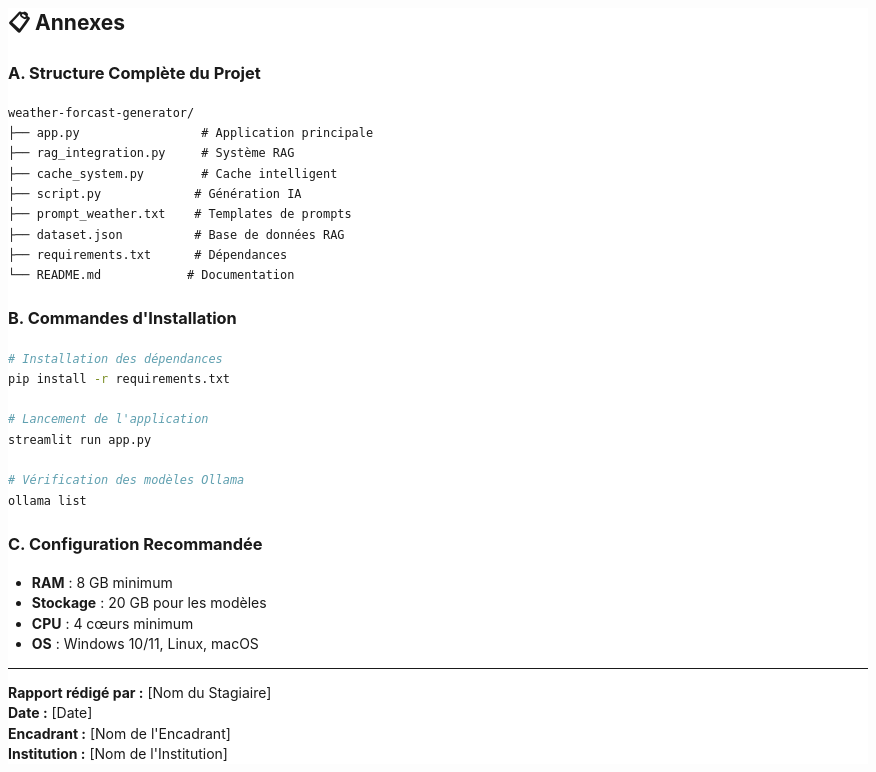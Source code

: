 
## 📋 Annexes

### A. Structure Complète du Projet
```
weather-forcast-generator/
├── app.py                 # Application principale
├── rag_integration.py     # Système RAG
├── cache_system.py        # Cache intelligent
├── script.py             # Génération IA
├── prompt_weather.txt    # Templates de prompts
├── dataset.json          # Base de données RAG
├── requirements.txt      # Dépendances
└── README.md            # Documentation
```

### B. Commandes d'Installation
```bash
# Installation des dépendances
pip install -r requirements.txt

# Lancement de l'application
streamlit run app.py

# Vérification des modèles Ollama
ollama list
```

### C. Configuration Recommandée
- **RAM** : 8 GB minimum
- **Stockage** : 20 GB pour les modèles
- **CPU** : 4 cœurs minimum
- **OS** : Windows 10/11, Linux, macOS

---

**Rapport rédigé par :** [Nom du Stagiaire]  
**Date :** [Date]  
**Encadrant :** [Nom de l'Encadrant]  
**Institution :** [Nom de l'Institution] 